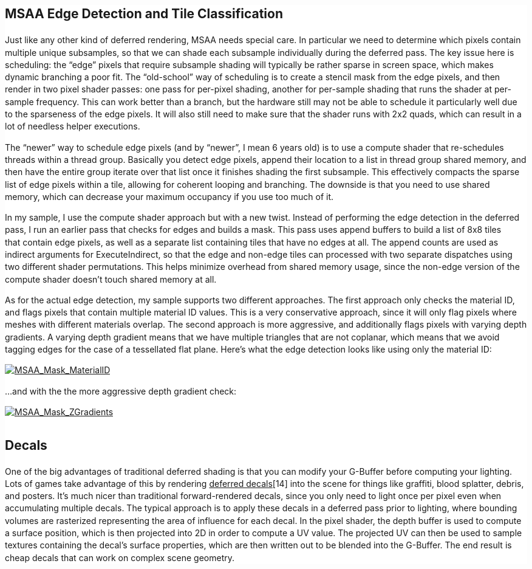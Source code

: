 ## MSAA Edge Detection and Tile Classification[](https://therealmjp.github.io/posts/bindless-texturing-for-deferred-rendering-and-decals/#msaa-edge-detection-and-tile-classification)

Just like any other kind of deferred rendering, MSAA needs special care. In particular we need to determine which pixels contain multiple unique subsamples, so that we can shade each subsample individually during the deferred pass. The key issue here is scheduling: the “edge” pixels that require subsample shading will typically be rather sparse in screen space, which makes dynamic branching a poor fit. The “old-school” way of scheduling is to create a stencil mask from the edge pixels, and then render in two pixel shader passes: one pass for per-pixel shading, another for per-sample shading that runs the shader at per-sample frequency. This can work better than a branch, but the hardware still may not be able to schedule it particularly well due to the sparseness of the edge pixels. It will also still need to make sure that the shader runs with 2x2 quads, which can result in a lot of needless helper executions.

The “newer” way to schedule edge pixels (and by “newer”, I mean 6 years old) is to use a compute shader that re-schedules threads within a thread group. Basically you detect edge pixels, append their location to a list in thread group shared memory, and then have the entire group iterate over that list once it finishes shading the first subsample. This effectively compacts the sparse list of edge pixels within a tile, allowing for coherent looping and branching. The downside is that you need to use shared memory, which can decrease your maximum occupancy if you use too much of it.

In my sample, I use the compute shader approach but with a new twist. Instead of performing the edge detection in the deferred pass, I run an earlier pass that checks for edges and builds a mask. This pass uses append buffers to build a list of 8x8 tiles that contain edge pixels, as well as a separate list containing tiles that have no edges at all. The append counts are used as indirect arguments for ExecuteIndirect, so that the edge and non-edge tiles can processed with two separate dispatches using two different shader permutations. This helps minimize overhead from shared memory usage, since the non-edge version of the compute shader doesn’t touch shared memory at all.

As for the actual edge detection, my sample supports two different approaches. The first approach only checks the material ID, and flags pixels that contain multiple material ID values. This is a very conservative approach, since it will only flag pixels where meshes with different materials overlap. The second approach is more aggressive, and additionally flags pixels with varying depth gradients. A varying depth gradient means that we have multiple triangles that are not coplanar, which means that we avoid tagging edges for the case of a tessellated flat plane. Here’s what the edge detection looks like using only the material ID:

[![MSAA_Mask_MaterialID](https://therealmjp.github.io/images/converted/bindless-texturing-for-deferred-rendering-and-decals/msaa_mask_materialid.png)](https://therealmjp.github.io/images/converted/bindless-texturing-for-deferred-rendering-and-decals/msaa_mask_materialid.png)

…and with the the more aggressive depth gradient check:

[![MSAA_Mask_ZGradients](https://therealmjp.github.io/images/converted/bindless-texturing-for-deferred-rendering-and-decals/msaa_mask_zgradients1.png)](https://therealmjp.github.io/images/converted/bindless-texturing-for-deferred-rendering-and-decals/msaa_mask_zgradients1.png)

## Decals[](https://therealmjp.github.io/posts/bindless-texturing-for-deferred-rendering-and-decals/#decals)

One of the big advantages of traditional deferred shading is that you can modify your G-Buffer before computing your lighting. Lots of games take advantage of this by rendering [deferred decals](http://www.slideshare.net/blindrenderer/screen-space-decals-in-warhammer-40000-space-marine-14699854)[14] into the scene for things like graffiti, blood splatter, debris, and posters. It’s much nicer than traditional forward-rendered decals, since you only need to light once per pixel even when accumulating multiple decals. The typical approach is to apply these decals in a deferred pass prior to lighting, where bounding volumes are rasterized representing the area of influence for each decal. In the pixel shader, the depth buffer is used to compute a surface position, which is then projected into 2D in order to compute a UV value. The projected UV can then be used to sample textures containing the decal’s surface properties, which are then written out to be blended into the G-Buffer. The end result is cheap decals that can work on complex scene geometry.
